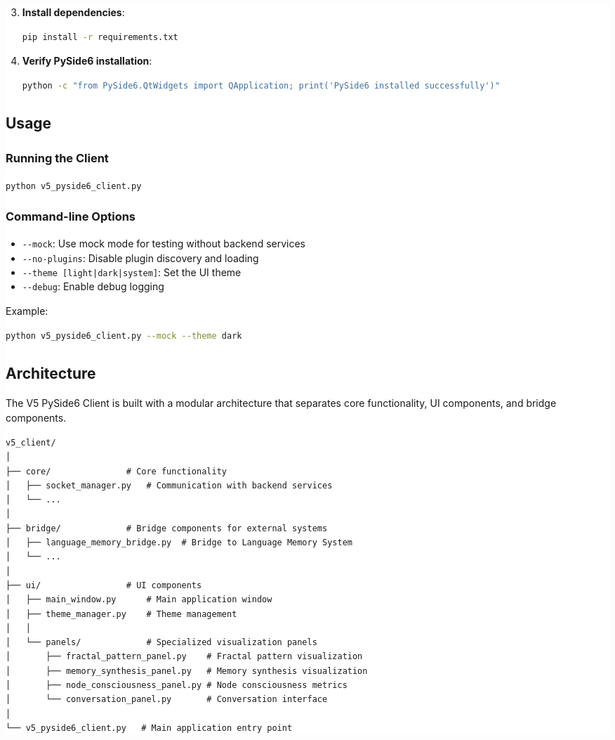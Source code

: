 3. **Install dependencies**:
   ```bash
   pip install -r requirements.txt
   ```

4. **Verify PySide6 installation**:
   ```bash
   python -c "from PySide6.QtWidgets import QApplication; print('PySide6 installed successfully')"
   ```

## Usage

### Running the Client

```bash
python v5_pyside6_client.py
```

### Command-line Options

- `--mock`: Use mock mode for testing without backend services
- `--no-plugins`: Disable plugin discovery and loading
- `--theme [light|dark|system]`: Set the UI theme
- `--debug`: Enable debug logging

Example:
```bash
python v5_pyside6_client.py --mock --theme dark
```

## Architecture

The V5 PySide6 Client is built with a modular architecture that separates core functionality, UI components, and bridge components.

```
v5_client/
│
├── core/               # Core functionality
│   ├── socket_manager.py   # Communication with backend services
│   └── ...
│
├── bridge/             # Bridge components for external systems
│   ├── language_memory_bridge.py  # Bridge to Language Memory System
│   └── ...
│
├── ui/                 # UI components
│   ├── main_window.py      # Main application window
│   ├── theme_manager.py    # Theme management
│   │
│   └── panels/             # Specialized visualization panels
│       ├── fractal_pattern_panel.py    # Fractal pattern visualization
│       ├── memory_synthesis_panel.py   # Memory synthesis visualization
│       ├── node_consciousness_panel.py # Node consciousness metrics
│       └── conversation_panel.py       # Conversation interface
│
└── v5_pyside6_client.py   # Main application entry point
```
